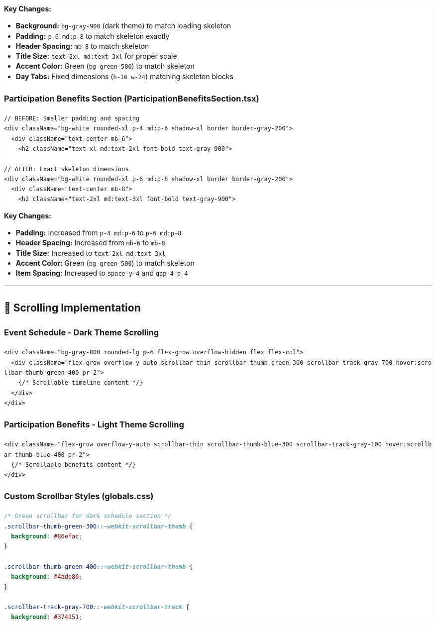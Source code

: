 **Key Changes:**
- **Background:** `bg-gray-900` (dark theme) to match loading skeleton
- **Padding:** `p-6 md:p-8` to match skeleton exactly
- **Header Spacing:** `mb-8` to match skeleton
- **Title Size:** `text-2xl md:text-3xl` for proper scale
- **Accent Color:** Green (`bg-green-500`) to match skeleton
- **Day Tabs:** Fixed dimensions (`h-16 w-24`) matching skeleton blocks

### **Participation Benefits Section (ParticipationBenefitsSection.tsx)**
```tsx
// BEFORE: Smaller padding and spacing
<div className="bg-white rounded-xl p-4 md:p-6 shadow-xl border border-gray-200">
  <div className="text-center mb-6">
    <h2 className="text-xl md:text-2xl font-bold text-gray-900">

// AFTER: Exact skeleton dimensions
<div className="bg-white rounded-xl p-6 md:p-8 shadow-xl border border-gray-200">
  <div className="text-center mb-8">
    <h2 className="text-2xl md:text-3xl font-bold text-gray-900">
```

**Key Changes:**
- **Padding:** Increased from `p-4 md:p-6` to `p-6 md:p-8`
- **Header Spacing:** Increased from `mb-6` to `mb-8`
- **Title Size:** Increased to `text-2xl md:text-3xl`
- **Accent Color:** Green (`bg-green-500`) to match skeleton
- **Item Spacing:** Increased to `space-y-4` and `gap-4 p-4`

---

## 🎨 **Scrolling Implementation**

### **Event Schedule - Dark Theme Scrolling**
```tsx
<div className="bg-gray-800 rounded-lg p-6 flex-grow overflow-hidden flex flex-col">
  <div className="flex-grow overflow-y-auto scrollbar-thin scrollbar-thumb-green-300 scrollbar-track-gray-700 hover:scrollbar-thumb-green-400 pr-2">
    {/* Scrollable timeline content */}
  </div>
</div>
```

### **Participation Benefits - Light Theme Scrolling**
```tsx
<div className="flex-grow overflow-y-auto scrollbar-thin scrollbar-thumb-blue-300 scrollbar-track-gray-100 hover:scrollbar-thumb-blue-400 pr-2">
  {/* Scrollable benefits content */}
</div>
```

### **Custom Scrollbar Styles (globals.css)**
```css
/* Green scrollbar for dark schedule section */
.scrollbar-thumb-green-300::-webkit-scrollbar-thumb {
  background: #86efac;
}

.scrollbar-thumb-green-400::-webkit-scrollbar-thumb {
  background: #4ade80;
}

.scrollbar-track-gray-700::-webkit-scrollbar-track {
  background: #374151;
```